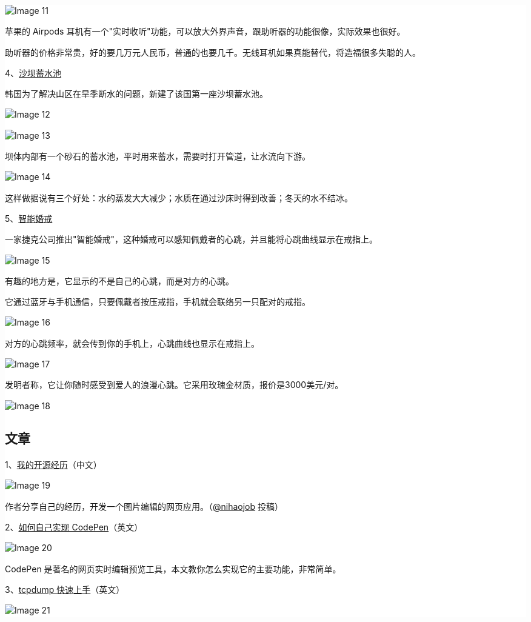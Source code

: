 ![Image 11](https://cdn.beekka.com/blogimg/asset/202301/bg2023010505.webp)

苹果的 Airpods 耳机有一个"实时收听"功能，可以放大外界声音，跟助听器的功能很像，实际效果也很好。

助听器的价格非常贵，好的要几万元人民币，普通的也要几千。无线耳机如果真能替代，将造福很多失聪的人。

4、[沙坝蓄水池](https://techxplore.com/news/2023-04-advanced-sand-drought.html)

韩国为了解决山区在旱季断水的问题，新建了该国第一座沙坝蓄水池。

![Image 12](https://cdn.beekka.com/blogimg/asset/202304/bg2023043001.webp)

![Image 13](https://cdn.beekka.com/blogimg/asset/202304/bg2023043002.webp)

坝体内部有一个砂石的蓄水池，平时用来蓄水，需要时打开管道，让水流向下游。

![Image 14](https://cdn.beekka.com/blogimg/asset/202304/bg2023043003.webp)

这样做据说有三个好处：水的蒸发大大减少；水质在通过沙床时得到改善；冬天的水不结冰。

5、[智能婚戒](https://language.chinadaily.com.cn/2016-08/22/content_26508362.htm)

一家捷克公司推出"智能婚戒"，这种婚戒可以感知佩戴者的心跳，并且能将心跳曲线显示在戒指上。

![Image 15](https://cdn.beekka.com/blogimg/asset/202304/bg2023042405.webp)

有趣的地方是，它显示的不是自己的心跳，而是对方的心跳。

它通过蓝牙与手机通信，只要佩戴者按压戒指，手机就会联络另一只配对的戒指。

![Image 16](https://cdn.beekka.com/blogimg/asset/202304/bg2023042406.webp)

对方的心跳频率，就会传到你的手机上，心跳曲线也显示在戒指上。

![Image 17](https://cdn.beekka.com/blogimg/asset/202304/bg2023042407.webp)

发明者称，它让你随时感受到爱人的浪漫心跳。它采用玫瑰金材质，报价是3000美元/对。

![Image 18](https://cdn.beekka.com/blogimg/asset/202304/bg2023042408.webp)

文章
--

1、[我的开源经历](https://www.v2ex.com/t/934564)（中文）

![Image 19](https://cdn.beekka.com/blogimg/asset/202305/bg2023050401.webp)

作者分享自己的经历，开发一个图片编辑的网页应用。（[@nihaojob](https://github.com/ruanyf/weekly/issues/3081) 投稿）

2、[如何自己实现 CodePen](https://decode.sh/building-a-code-pen-type-editor-from-scratch)（英文）

![Image 20](https://cdn.beekka.com/blogimg/asset/202304/bg2023041602.webp)

CodePen 是著名的网页实时编辑预览工具，本文教你怎么实现它的主要功能，非常简单。

3、[tcpdump 快速上手](https://jvns.ca/blog/2016/03/16/tcpdump-is-amazing/)（英文）

![Image 21](https://cdn.beekka.com/blogimg/asset/202302/bg2023020818.webp)
